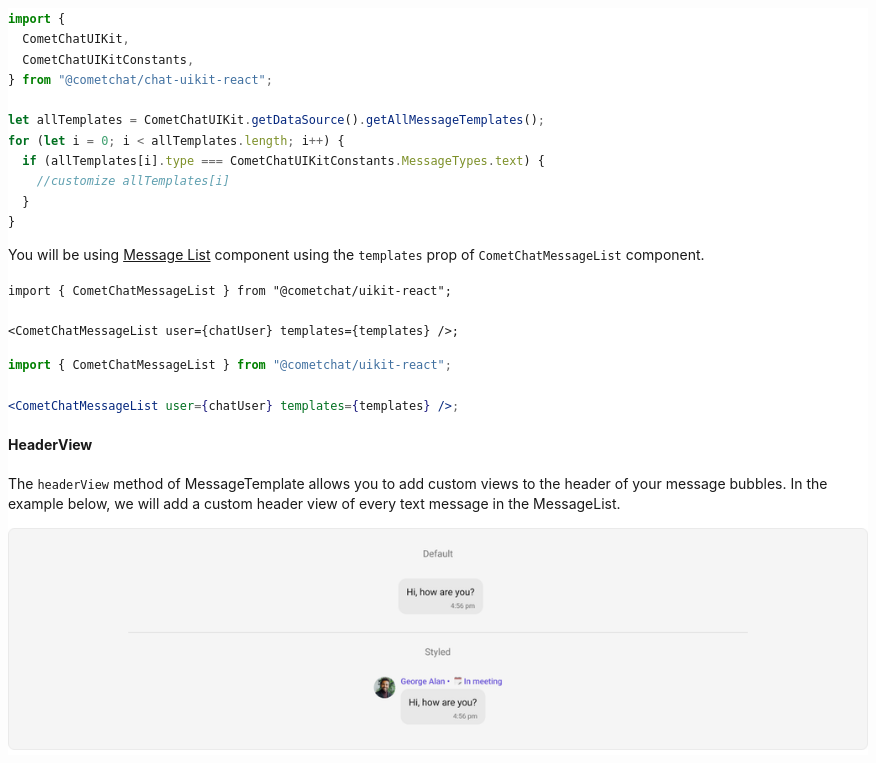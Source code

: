 </TabItem>

<TabItem value="JavaScript" label="JavaScript">

```javascript
import {
  CometChatUIKit,
  CometChatUIKitConstants,
} from "@cometchat/chat-uikit-react";

let allTemplates = CometChatUIKit.getDataSource().getAllMessageTemplates();
for (let i = 0; i < allTemplates.length; i++) {
  if (allTemplates[i].type === CometChatUIKitConstants.MessageTypes.text) {
    //customize allTemplates[i]
  }
}
```

</TabItem>
</Tabs>

You will be using [Message List](message-list) component using the `templates` prop of `CometChatMessageList` component.

<Tabs>
<TabItem value="TypeScript" label="TypeScript">

```tsx
import { CometChatMessageList } from "@cometchat/uikit-react";

<CometChatMessageList user={chatUser} templates={templates} />;
```

</TabItem>
<TabItem value="JavaScript" label="JavaScript">

```jsx
import { CometChatMessageList } from "@cometchat/uikit-react";

<CometChatMessageList user={chatUser} templates={templates} />;
```

</TabItem>
</Tabs>

#### HeaderView

The `headerView` method of MessageTemplate allows you to add custom views to the header of your message bubbles. In the example below, we will add a custom header view of every text message in the MessageList.

![](../assets/message_template_header_view_custom_web_screens.png)
